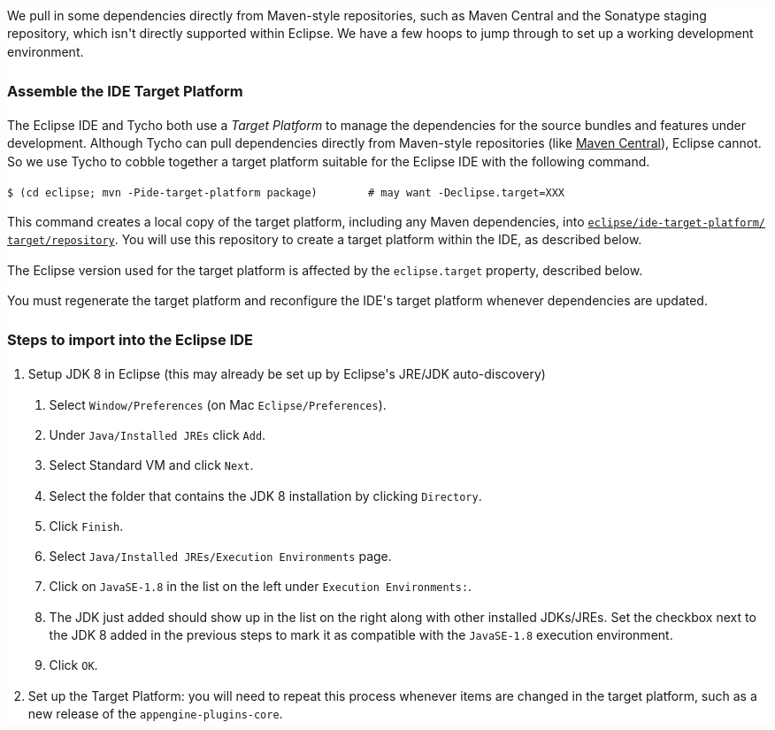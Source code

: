 We pull in some dependencies directly from Maven-style repositories,
such as Maven Central and the Sonatype staging repository, which isn't
directly supported within Eclipse.  We have a few hoops to jump
through to set up a working development environment.

### Assemble the IDE Target Platform

The Eclipse IDE and Tycho both use a _Target Platform_ to manage
the dependencies for the source bundles and features under development.
Although Tycho can pull dependencies directly from Maven-style
repositories (like [Maven Central](https://search.maven.org)), Eclipse
cannot.  So we use Tycho to cobble together
a target platform suitable for the Eclipse IDE with the following command.
```
$ (cd eclipse; mvn -Pide-target-platform package)        # may want -Declipse.target=XXX
```
This command creates a local copy of the
target platform, including any Maven dependencies, into
[`eclipse/ide-target-platform/target/repository`](eclipse/ide-target-platform/target/repository).
You will use this repository to create a target platform within the IDE,
as described below.

The Eclipse version used for the target platform is affected by the
`eclipse.target` property, described below.

You must regenerate the target platform and reconfigure the IDE's
target platform whenever dependencies are updated.

### Steps to import into the Eclipse IDE


1. Setup JDK 8 in Eclipse (this may already be set up by Eclipse's JRE/JDK auto-discovery)

   1. Select `Window/Preferences` (on Mac `Eclipse/Preferences`).

   2. Under `Java/Installed JREs` click `Add`.

   3. Select Standard VM and click `Next`.

   4. Select the folder that contains the JDK 8 installation by clicking
      `Directory`.

   5. Click `Finish`.

   6. Select `Java/Installed JREs/Execution Environments` page.

   7. Click on `JavaSE-1.8` in the list on the left under `Execution
      Environments:`.

   8. The JDK just added should show up in the list on the right along with other
      installed JDKs/JREs. Set the checkbox next to the JDK 8 added in the
      previous steps to mark it as compatible with the `JavaSE-1.8` execution
      environment.

   9. Click `OK`.

2. Set up the Target Platform: you will need to repeat this process whenever
   items are changed in the target platform, such as a new release of the
   `appengine-plugins-core`.
